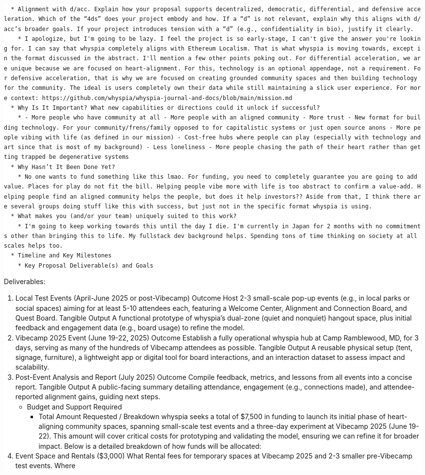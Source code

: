       * Alignment with d/acc. Explain how your proposal supports decentralized, democratic, differential, and defensive acceleration. Which of the “4ds” does your project embody and how. If a “d” is not relevant, explain why this aligns with d/acc’s broader goals. If your project introduces tension with a “d” (e.g., confidentiality in bio), justify it clearly.
        * I apologize, but I'm going to be lazy. I feel the project is so early-stage, I can't give the answer you're looking for. I can say that whyspia completely aligns with Ethereum Localism. That is what whyspia is moving towards, except in the format discussed in the abstract. I'll mention a few other points poking out. For differential acceleration, we are unique because we are focused on heart-alignment. For this, technology is an optional appendage, not a requirement. For defensive acceleration, that is why we are focused on creating grounded community spaces and then building technology for the community. The ideal is users completely own their data while still maintaining a slick user experience. For more context: https://github.com/whyspia/whyspia-journal-and-docs/blob/main/mission.md
      * Why Is It Important? What new capabilities or directions could it unlock if successful?
        * - More people who have community at all - More people with an aligned community - More trust - New format for building technology. For your community/frens/family opposed to for capitalistic systems or just open source anons - More people vibing with life (as defined in our mission) - Cost-free hubs where people can play (especially with technology and art since that is most of my background) - Less loneliness - More people chasing the path of their heart rather than getting trapped be degenerative systems
      * Why Hasn’t It Been Done Yet?
        * No one wants to fund something like this lmao. For funding, you need to completely guarantee you are going to add value. Places for play do not fit the bill. Helping people vibe more with life is too abstract to confirm a value-add. Helping people find an aligned community helps the people, but does it help investors?? Aside from that, I think there are several groups doing stuff like this with success, but just not in the specific format whyspia is using.
      * What makes you (and/or your team) uniquely suited to this work?
        * I'm going to keep working towards this until the day I die. I'm currently in Japan for 2 months with no commitments other than bringing this to life. My fullstack dev background helps. Spending tons of time thinking on society at all scales helps too.
      * Timeline and Key Milestones
        * Key Proposal Deliverable(s) and Goals 
Deliverables: 
1) Local Test Events (April-June 2025 or post-Vibecamp) 
Outcome 
Host 2-3 small-scale pop-up events (e.g., in local parks or social spaces) aiming for at least 5-10 
attendees each, featuring a Welcome Center, Alignment and Connection Board, and Quest 
Board. 
Tangible Output 
A functional prototype of whyspia’s dual-zone (quiet and nonquiet) hangout space, plus initial 
feedback and engagement data (e.g., board usage) to refine the model. 
2) Vibecamp 2025 Event (June 19-22, 2025) 
Outcome 
Establish a fully operational whyspia hub at Camp Ramblewood, MD, for 3 days, serving as many 
of the hundreds of Vibecamp attendees as possible. 
Tangible Output 
A reusable physical setup (tent, signage, furniture), a lightweight app or digital tool for board 
interactions, and an interaction dataset to assess impact and scalability. 
3) Post-Event Analysis and Report (July 2025) 
Outcome 
Compile feedback, metrics, and lessons from all events into a concise report. 
Tangible Output 
A public-facing summary detailing attendance, engagement (e.g., connections made), and 
attendee-reported alignment gains, guiding next steps.
      * Budget and Support Required
        * Total Amount Requested / Breakdown 
whyspia seeks a total of $7,500 in funding to launch its initial phase of heart-aligning 
community spaces, spanning small-scale test events and a three-day experiment at Vibecamp 
2025 (June 19-22). This amount will cover critical costs for prototyping and validating the 
model, ensuring we can refine it for broader impact. Below is a detailed breakdown of how 
funds will be allocated: 
1) Event Space and Rentals ($3,000) 
What 
Rental fees for temporary spaces at Vibecamp 2025 and 2-3 smaller pre-Vibecamp test events. 
Where 